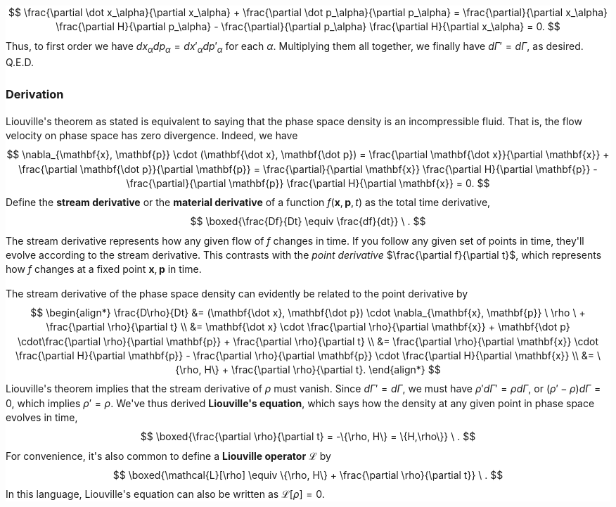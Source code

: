 $$
\frac{\partial \dot x_\alpha}{\partial x_\alpha} + \frac{\partial \dot p_\alpha}{\partial p_\alpha} = \frac{\partial}{\partial x_\alpha} \frac{\partial H}{\partial p_\alpha} - \frac{\partial}{\partial p_\alpha} \frac{\partial H}{\partial x_\alpha} = 0.
$$
Thus, to first order we have $dx_\alpha dp_\alpha = dx'_{\alpha} dp'_{\alpha}$ for each $\alpha$. Multiplying them all together, we finally have $d\Gamma' = d\Gamma$, as desired. $\text{Q.E.D.}$



### Derivation

Liouville's theorem as stated is equivalent to saying that the phase space density is an incompressible fluid. That is, the flow velocity on phase space has zero divergence. Indeed, we have
$$
\nabla_{\mathbf{x}, \mathbf{p}} \cdot (\mathbf{\dot x}, \mathbf{\dot p}) = \frac{\partial \mathbf{\dot x}}{\partial \mathbf{x}} + \frac{\partial \mathbf{\dot p}}{\partial \mathbf{p}} = \frac{\partial}{\partial \mathbf{x}} \frac{\partial H}{\partial \mathbf{p}} - \frac{\partial}{\partial \mathbf{p}} \frac{\partial H}{\partial \mathbf{x}} = 0.
$$
Define the **stream derivative** or the **material derivative** of a function $f(\mathbf{x}, \mathbf{p},t)$ as the total time derivative,
$$
\boxed{\frac{Df}{Dt} \equiv \frac{df}{dt}} \ .
$$
The stream derivative represents how any given flow of $f$ changes in time. If you follow any given set of points in time, they'll evolve according to the stream derivative. This contrasts with the *point derivative* $\frac{\partial f}{\partial t}$, which represents how $f$ changes at a fixed point $\mathbf{x},\mathbf{p}$ in time. 

The stream derivative of the phase space density can evidently be related to the point derivative by
$$
\begin{align*}
\frac{D\rho}{Dt} &= (\mathbf{\dot x}, \mathbf{\dot p}) \cdot \nabla_{\mathbf{x}, \mathbf{p}} \ \rho \ + \frac{\partial \rho}{\partial t} \\
&= \mathbf{\dot x} \cdot \frac{\partial \rho}{\partial \mathbf{x}} + \mathbf{\dot p} \cdot\frac{\partial \rho}{\partial \mathbf{p}} + \frac{\partial \rho}{\partial t} \\
&= \frac{\partial \rho}{\partial \mathbf{x}} \cdot \frac{\partial H}{\partial \mathbf{p}} - \frac{\partial \rho}{\partial \mathbf{p}} \cdot \frac{\partial H}{\partial \mathbf{x}} \\
&= \{\rho, H\} + \frac{\partial \rho}{\partial t}.
\end{align*}
$$
Liouville's theorem implies that the stream derivative of $\rho$ must vanish. Since $d\Gamma' = d\Gamma$, we must have $\rho' d\Gamma' = \rho d\Gamma$, or $(\rho'-\rho) d\Gamma = 0$, which implies $\rho'=\rho$. We've thus derived **Liouville's equation**, which says how the density at any given point in phase space evolves in time,
$$
\boxed{\frac{\partial \rho}{\partial t} = -\{\rho, H\} = \{H,\rho\}} \ .
$$
For convenience, it's also common to define a **Liouville operator** $\mathcal{L}$ by
$$
\boxed{\mathcal{L}[\rho] \equiv \{\rho, H\} + \frac{\partial \rho}{\partial t}} \ .
$$
In this language, Liouville's equation can also be written as $\mathcal{L}[\rho] = 0$.
